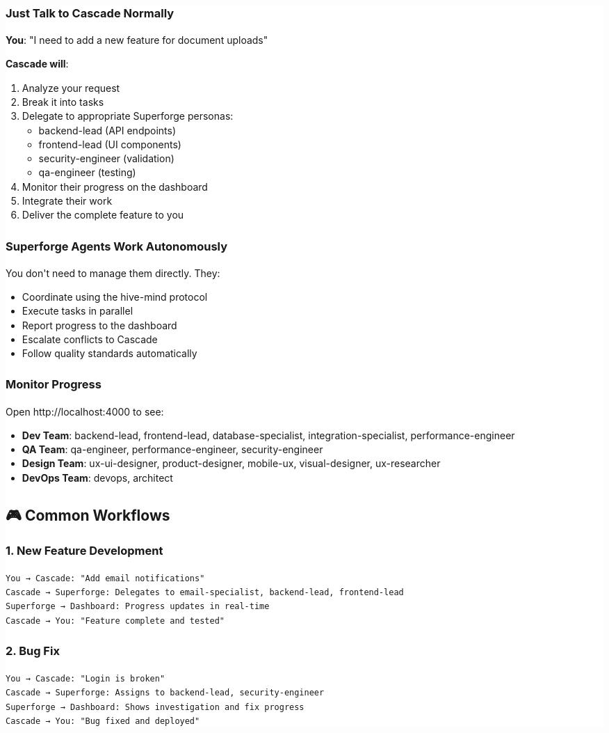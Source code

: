### Just Talk to Cascade Normally

**You**: "I need to add a new feature for document uploads"

**Cascade will**:
1. Analyze your request
2. Break it into tasks
3. Delegate to appropriate Superforge personas:
   - backend-lead (API endpoints)
   - frontend-lead (UI components)
   - security-engineer (validation)
   - qa-engineer (testing)
4. Monitor their progress on the dashboard
5. Integrate their work
6. Deliver the complete feature to you

### Superforge Agents Work Autonomously

You don't need to manage them directly. They:
- Coordinate using the hive-mind protocol
- Execute tasks in parallel
- Report progress to the dashboard
- Escalate conflicts to Cascade
- Follow quality standards automatically

### Monitor Progress

Open http://localhost:4000 to see:
- **Dev Team**: backend-lead, frontend-lead, database-specialist, integration-specialist, performance-engineer
- **QA Team**: qa-engineer, performance-engineer, security-engineer
- **Design Team**: ux-ui-designer, product-designer, mobile-ux, visual-designer, ux-researcher
- **DevOps Team**: devops, architect

## 🎮 Common Workflows

### 1. New Feature Development
```
You → Cascade: "Add email notifications"
Cascade → Superforge: Delegates to email-specialist, backend-lead, frontend-lead
Superforge → Dashboard: Progress updates in real-time
Cascade → You: "Feature complete and tested"
```

### 2. Bug Fix
```
You → Cascade: "Login is broken"
Cascade → Superforge: Assigns to backend-lead, security-engineer
Superforge → Dashboard: Shows investigation and fix progress
Cascade → You: "Bug fixed and deployed"
```
